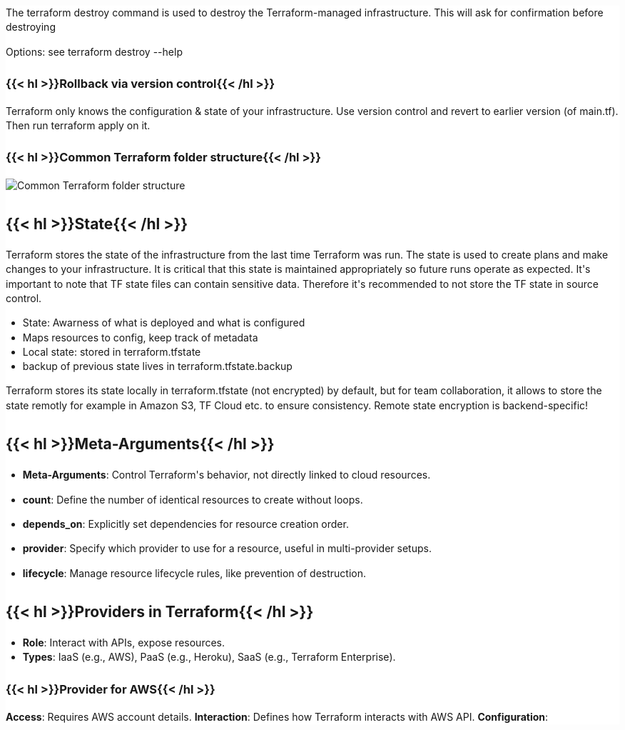 The terraform destroy command is used to destroy the Terraform-managed infrastructure.
This will ask for confirmation before destroying

Options: see terraform destroy --help

### {{< hl >}}<b>Rollback via version control</b>{{< /hl >}}<br>

Terraform only knows the configuration & state of your infrastructure. Use version control and revert to earlier version (of main.tf). Then run terraform apply on it.

### {{< hl >}}<b>Common Terraform folder structure</b>{{< /hl >}}<br>

![Common Terraform folder structure](tf-folder-structure.jpg "Common Terraform folder structure")

## {{< hl >}}<b>State</b>{{< /hl >}}<br>

Terraform stores the state of the infrastructure from the last time Terraform was run. The state is used to create plans and make changes to your infrastructure. It is critical that this state is maintained appropriately so future runs operate as expected. It's important to note that TF state files can contain sensitive data. Therefore it's recommended to not store the TF state in source control.

- State: Awarness of what is deployed and what is configured
- Maps resources to config, keep track of metadata
- Local state: stored in terraform.tfstate
- backup of previous state lives in terraform.tfstate.backup

Terraform stores its state locally in terraform.tfstate (not encrypted) by default, but for team collaboration, it allows to store the state remotly for example in Amazon S3, TF Cloud etc. to ensure consistency. Remote state encryption is backend-specific!

## {{< hl >}}<b>Meta-Arguments</b>{{< /hl >}}<br>

- **Meta-Arguments**: Control Terraform's behavior, not directly linked to cloud resources.

- **count**: Define the number of identical resources to create without loops.

- **depends_on**: Explicitly set dependencies for resource creation order.

- **provider**: Specify which provider to use for a resource, useful in multi-provider setups.

- **lifecycle**: Manage resource lifecycle rules, like prevention of destruction.

## {{< hl >}}<b>Providers in Terraform</b>{{< /hl >}}<br>

- **Role**: Interact with APIs, expose resources.
- **Types**: IaaS (e.g., AWS), PaaS (e.g., Heroku), SaaS (e.g., Terraform Enterprise).

### {{< hl >}}<b>Provider for AWS</b>{{< /hl >}}<br>

**Access**: Requires AWS account details.
**Interaction**: Defines how Terraform interacts with AWS API.
**Configuration**:
